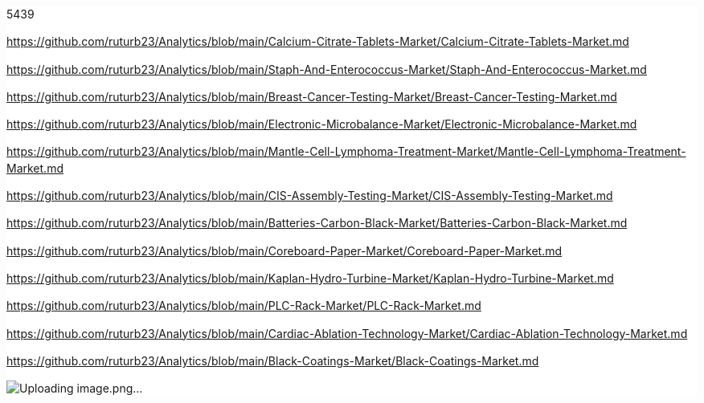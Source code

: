 5439</p><p><a href="https://github.com/ruturb23/Analytics/blob/main/Calcium-Citrate-Tablets-Market/Calcium-Citrate-Tablets-Market.md">https://github.com/ruturb23/Analytics/blob/main/Calcium-Citrate-Tablets-Market/Calcium-Citrate-Tablets-Market.md</a></p><p><a href="https://github.com/ruturb23/Analytics/blob/main/Staph-And-Enterococcus-Market/Staph-And-Enterococcus-Market.md">https://github.com/ruturb23/Analytics/blob/main/Staph-And-Enterococcus-Market/Staph-And-Enterococcus-Market.md</a></p><p><a href="https://github.com/ruturb23/Analytics/blob/main/Breast-Cancer-Testing-Market/Breast-Cancer-Testing-Market.md">https://github.com/ruturb23/Analytics/blob/main/Breast-Cancer-Testing-Market/Breast-Cancer-Testing-Market.md</a></p><p><a href="https://github.com/ruturb23/Analytics/blob/main/Electronic-Microbalance-Market/Electronic-Microbalance-Market.md">https://github.com/ruturb23/Analytics/blob/main/Electronic-Microbalance-Market/Electronic-Microbalance-Market.md</a></p><p><a href="https://github.com/ruturb23/Analytics/blob/main/Mantle-Cell-Lymphoma-Treatment-Market/Mantle-Cell-Lymphoma-Treatment-Market.md">https://github.com/ruturb23/Analytics/blob/main/Mantle-Cell-Lymphoma-Treatment-Market/Mantle-Cell-Lymphoma-Treatment-Market.md</a></p><p><a href="https://github.com/ruturb23/Analytics/blob/main/CIS-Assembly-Testing-Market/CIS-Assembly-Testing-Market.md">https://github.com/ruturb23/Analytics/blob/main/CIS-Assembly-Testing-Market/CIS-Assembly-Testing-Market.md</a></p><p><a href="https://github.com/ruturb23/Analytics/blob/main/Batteries-Carbon-Black-Market/Batteries-Carbon-Black-Market.md">https://github.com/ruturb23/Analytics/blob/main/Batteries-Carbon-Black-Market/Batteries-Carbon-Black-Market.md</a></p><p><a href="https://github.com/ruturb23/Analytics/blob/main/Coreboard-Paper-Market/Coreboard-Paper-Market.md">https://github.com/ruturb23/Analytics/blob/main/Coreboard-Paper-Market/Coreboard-Paper-Market.md</a></p><p><a href="https://github.com/ruturb23/Analytics/blob/main/Kaplan-Hydro-Turbine-Market/Kaplan-Hydro-Turbine-Market.md">https://github.com/ruturb23/Analytics/blob/main/Kaplan-Hydro-Turbine-Market/Kaplan-Hydro-Turbine-Market.md</a></p><p><a href="https://github.com/ruturb23/Analytics/blob/main/PLC-Rack-Market/PLC-Rack-Market.md">https://github.com/ruturb23/Analytics/blob/main/PLC-Rack-Market/PLC-Rack-Market.md</a></p><p><a href="https://github.com/ruturb23/Analytics/blob/main/Cardiac-Ablation-Technology-Market/Cardiac-Ablation-Technology-Market.md">https://github.com/ruturb23/Analytics/blob/main/Cardiac-Ablation-Technology-Market/Cardiac-Ablation-Technology-Market.md</a></p><p><a href="https://github.com/ruturb23/Analytics/blob/main/Black-Coatings-Market/Black-Coatings-Market.md">https://github.com/ruturb23/Analytics/blob/main/Black-Coatings-Market/Black-Coatings-Market.md</a></p>
![Uploading image.png…]()
